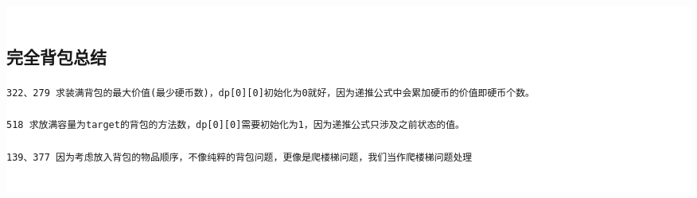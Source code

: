 
<br>

## 完全背包总结
```
322、279 求装满背包的最大价值(最少硬币数)，dp[0][0]初始化为0就好，因为递推公式中会累加硬币的价值即硬币个数。

518 求放满容量为target的背包的方法数，dp[0][0]需要初始化为1，因为递推公式只涉及之前状态的值。

139、377 因为考虑放入背包的物品顺序，不像纯粹的背包问题，更像是爬楼梯问题，我们当作爬楼梯问题处理
```

<br>






